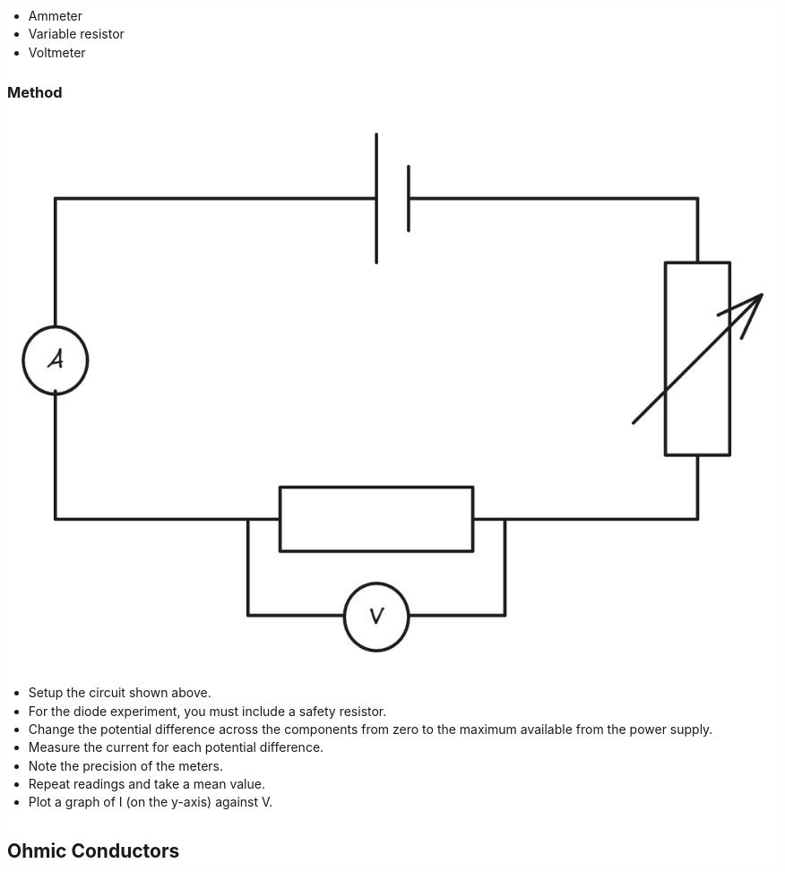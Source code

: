* Ammeter
* Variable resistor
* Voltmeter

### Method

![Untitled](Physics/Year%201/Electricity/Electricity%20Summary%201a43d4b0bdea44018a6cfce5d8e67d68/Untitled.png)

* Setup the circuit shown above.
* For the diode experiment, you must include a safety resistor.
* Change the potential difference across the components from zero to the maximum available from the power supply.
* Measure the current for each potential difference.
* Note the precision of the meters.
* Repeat readings and take a mean value.
* Plot a graph of I (on the y-axis) against V.

## Ohmic Conductors


